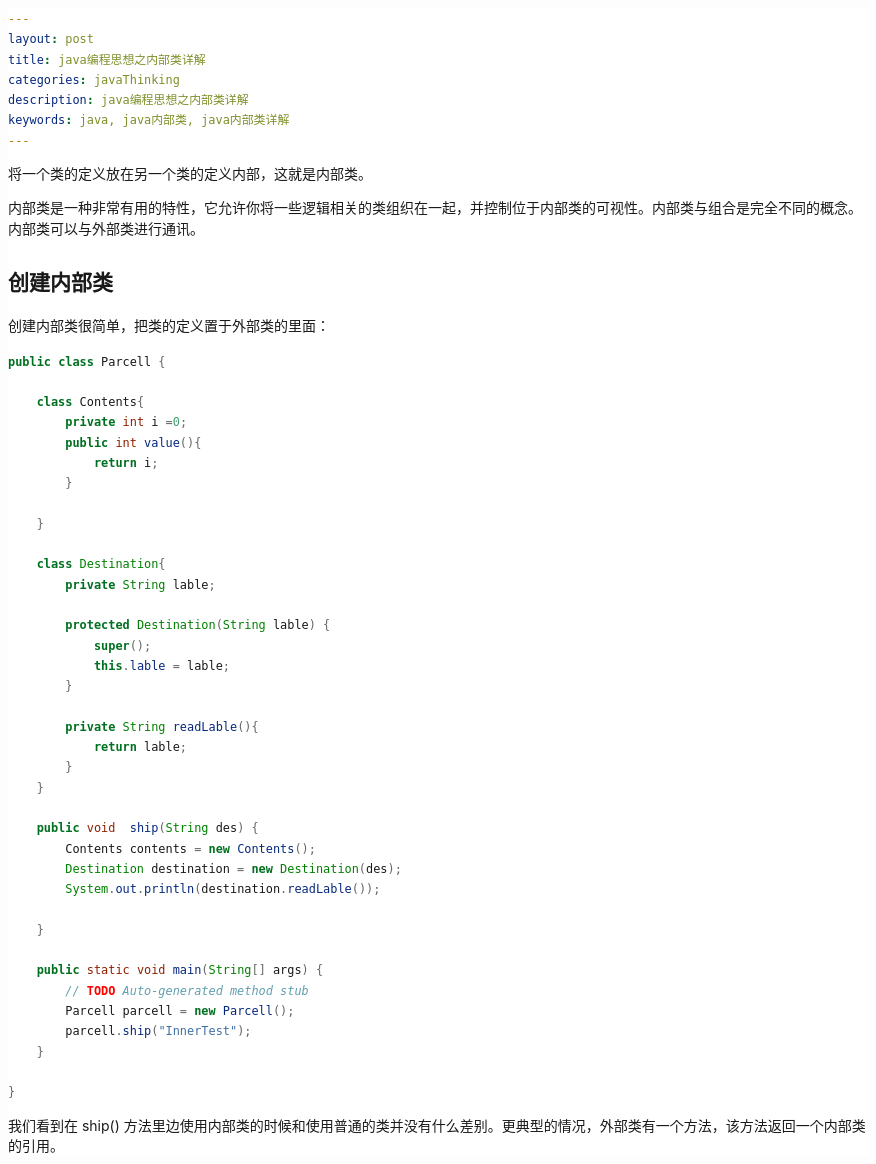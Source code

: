 ```yaml
---
layout: post
title: java编程思想之内部类详解
categories: javaThinking
description: java编程思想之内部类详解
keywords: java, java内部类, java内部类详解
---
```


将一个类的定义放在另一个类的定义内部，这就是内部类。

内部类是一种非常有用的特性，它允许你将一些逻辑相关的类组织在一起，并控制位于内部类的可视性。内部类与组合是完全不同的概念。内部类可以与外部类进行通讯。

## 创建内部类
创建内部类很简单，把类的定义置于外部类的里面：

```java
public class Parcell {

	class Contents{
		private int i =0;
		public int value(){
			return i;
		}

	}

	class Destination{
		private String lable;

		protected Destination(String lable) {
			super();
			this.lable = lable;
		}

		private String readLable(){
			return lable;
		}
	}

	public void  ship(String des) {
		Contents contents = new Contents();
		Destination destination = new Destination(des);
		System.out.println(destination.readLable());

	}

	public static void main(String[] args) {
		// TODO Auto-generated method stub
		Parcell parcell = new Parcell();
		parcell.ship("InnerTest");
	}

}
```
我们看到在 ship() 方法里边使用内部类的时候和使用普通的类并没有什么差别。更典型的情况，外部类有一个方法，该方法返回一个内部类的引用。
